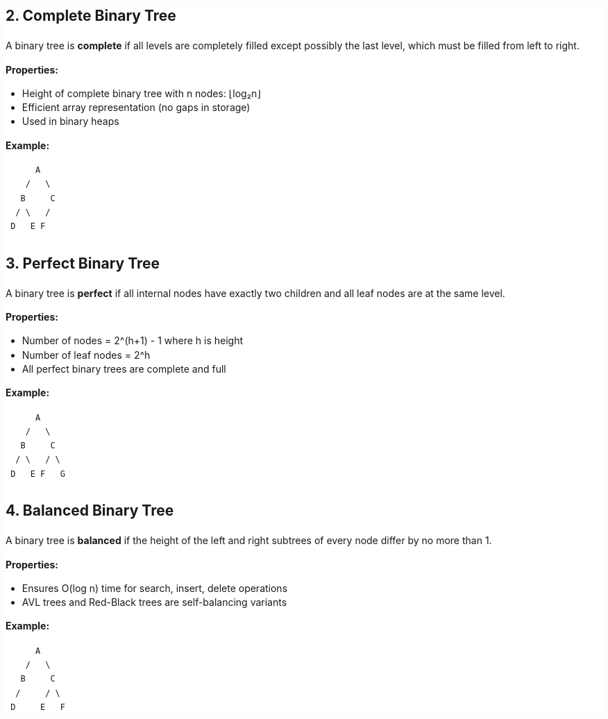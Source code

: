 ## 2. Complete Binary Tree
A binary tree is **complete** if all levels are completely filled except possibly the last level, which must be filled from left to right.

**Properties:**
- Height of complete binary tree with n nodes: ⌊log₂n⌋
- Efficient array representation (no gaps in storage)
- Used in binary heaps

**Example:**
```
      A
    /   \
   B     C
  / \   /
 D   E F
```

## 3. Perfect Binary Tree
A binary tree is **perfect** if all internal nodes have exactly two children and all leaf nodes are at the same level.

**Properties:**
- Number of nodes = 2^(h+1) - 1 where h is height
- Number of leaf nodes = 2^h
- All perfect binary trees are complete and full

**Example:**
```
      A
    /   \
   B     C
  / \   / \
 D   E F   G
```

## 4. Balanced Binary Tree
A binary tree is **balanced** if the height of the left and right subtrees of every node differ by no more than 1.

**Properties:**
- Ensures O(log n) time for search, insert, delete operations
- AVL trees and Red-Black trees are self-balancing variants

**Example:**
```
      A
    /   \
   B     C
  /     / \
 D     E   F
```
